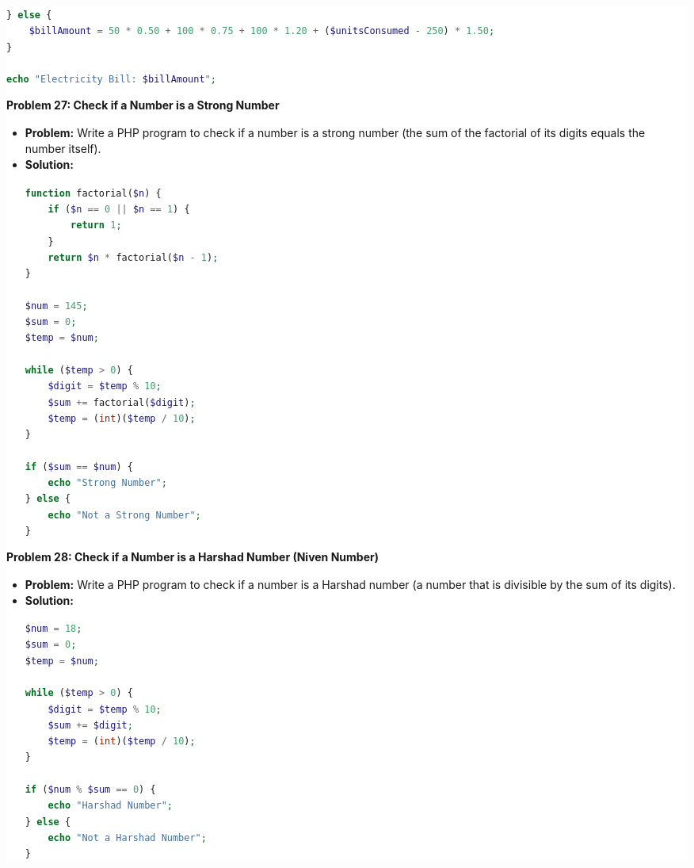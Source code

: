   ```php
  } else {
      $billAmount = 50 * 0.50 + 100 * 0.75 + 100 * 1.20 + ($unitsConsumed - 250) * 1.50;
  }
  
  echo "Electricity Bill: $billAmount";
  ```

**Problem 27: Check if a Number is a Strong Number**
- **Problem:** Write a PHP program to check if a number is a strong number (the sum of the factorial of its digits equals the number itself).
- **Solution:**
  ```php
  function factorial($n) {
      if ($n == 0 || $n == 1) {
          return 1;
      }
      return $n * factorial($n - 1);
  }
  
  $num = 145;
  $sum = 0;
  $temp = $num;
  
  while ($temp > 0) {
      $digit = $temp % 10;
      $sum += factorial($digit);
      $temp = (int)($temp / 10);
  }
  
  if ($sum == $num) {
      echo "Strong Number";
  } else {
      echo "Not a Strong Number";
  }
  ```

**Problem 28: Check if a Number is a Harshad Number (Niven Number)**
- **Problem:** Write a PHP program to check if a number is a Harshad number (a number that is divisible by the sum of its digits).
- **Solution:**
  ```php
  $num = 18;
  $sum = 0;
  $temp = $num;
  
  while ($temp > 0) {
      $digit = $temp % 10;
      $sum += $digit;
      $temp = (int)($temp / 10);
  }
  
  if ($num % $sum == 0) {
      echo "Harshad Number";
  } else {
      echo "Not a Harshad Number";
  }
  ```
